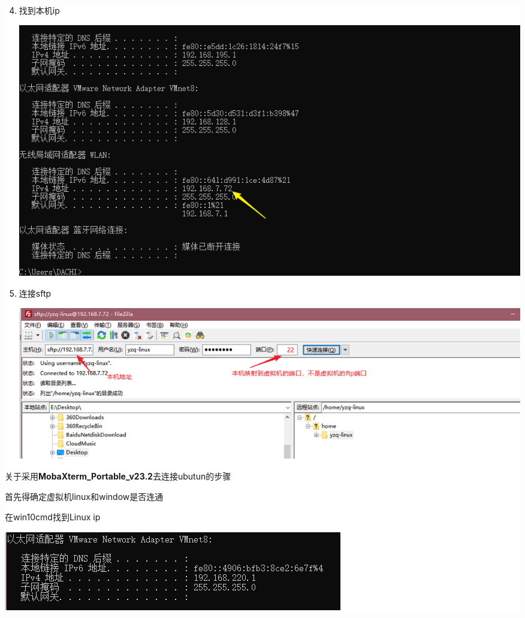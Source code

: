    4. 找到本机ip

      ![image-20230911135939920](linux%E5%AD%A6%E4%B9%A0.assets/image-20230911135939920.png)

   5. 连接sftp

      ![image-20230911140133851](linux%E5%AD%A6%E4%B9%A0.assets/image-20230911140133851.png)

      

关于采用**MobaXterm_Portable_v23.2**去连接ubutun的步骤

首先得确定虚拟机linux和window是否连通

在win10cmd找到Linux ip

![image-20230718160758573](linux%E5%AD%A6%E4%B9%A0.assets/image-20230718160758573.png)

